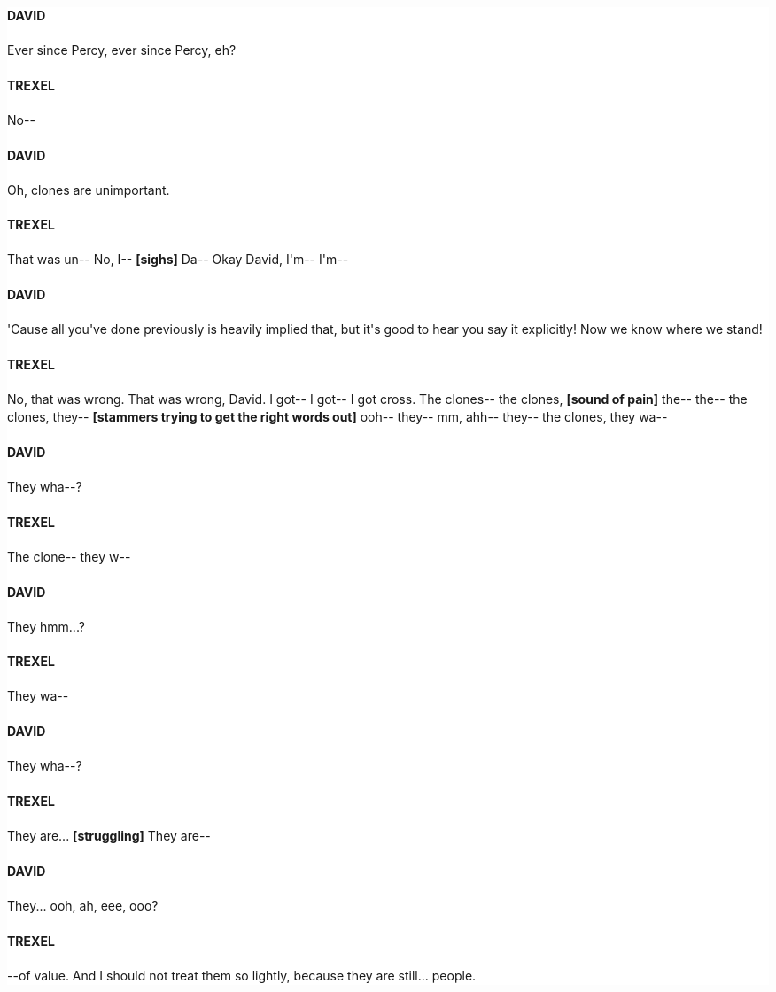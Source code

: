 #### DAVID

Ever since Percy, ever since Percy, eh?

#### TREXEL

No--

#### DAVID

Oh, clones are unimportant.

#### TREXEL

That was un-- No, I-- __[sighs]__ Da-- Okay David, I'm-- I'm--

#### DAVID

'Cause all you've done previously is heavily implied that, but it's good to hear you say it explicitly! Now we know where we stand!

#### TREXEL

No, that was wrong. That was wrong, David. I got-- I got-- I got cross. The clones-- the clones, __[sound of pain]__ the-- the-- the clones, they-- __[stammers trying to get the right words out]__ ooh-- they-- mm, ahh-- they-- the clones, they wa--

#### DAVID

They wha--?

#### TREXEL

The clone-- they w--

#### DAVID

They hmm...?

#### TREXEL

They wa--

#### DAVID

They wha--?

#### TREXEL

They are... __[struggling]__ They are--

#### DAVID

They... ooh, ah, eee, ooo?

#### TREXEL

--of value. And I should not treat them so lightly, because they are still... people.
